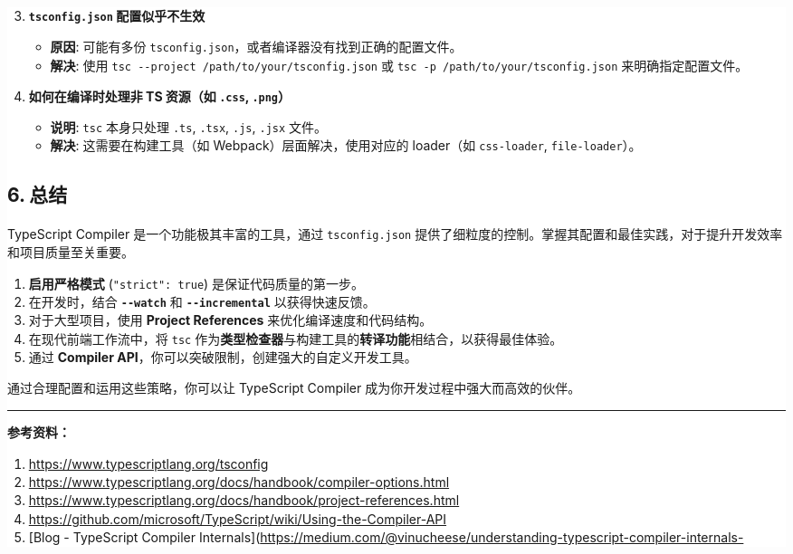 3. **`tsconfig.json` 配置似乎不生效**
    * **原因**: 可能有多份 `tsconfig.json`，或者编译器没有找到正确的配置文件。
    * **解决**: 使用 `tsc --project /path/to/your/tsconfig.json` 或 `tsc -p /path/to/your/tsconfig.json` 来明确指定配置文件。

4. **如何在编译时处理非 TS 资源（如 `.css`, `.png`）**
    * **说明**: `tsc` 本身只处理 `.ts`, `.tsx`, `.js`, `.jsx` 文件。
    * **解决**: 这需要在构建工具（如 Webpack）层面解决，使用对应的 loader（如 `css-loader`, `file-loader`）。

## 6. 总结

TypeScript Compiler 是一个功能极其丰富的工具，通过 `tsconfig.json` 提供了细粒度的控制。掌握其配置和最佳实践，对于提升开发效率和项目质量至关重要。

1. **启用严格模式** (`"strict": true`) 是保证代码质量的第一步。
2. 在开发时，结合 **`--watch`** 和 **`--incremental`** 以获得快速反馈。
3. 对于大型项目，使用 **Project References** 来优化编译速度和代码结构。
4. 在现代前端工作流中，将 `tsc` 作为**类型检查器**与构建工具的**转译功能**相结合，以获得最佳体验。
5. 通过 **Compiler API**，你可以突破限制，创建强大的自定义开发工具。

通过合理配置和运用这些策略，你可以让 TypeScript Compiler 成为你开发过程中强大而高效的伙伴。

---

**参考资料：**

1. <https://www.typescriptlang.org/tsconfig>
2. <https://www.typescriptlang.org/docs/handbook/compiler-options.html>
3. <https://www.typescriptlang.org/docs/handbook/project-references.html>
4. <https://github.com/microsoft/TypeScript/wiki/Using-the-Compiler-API>
5. [Blog - TypeScript Compiler Internals](<https://medium.com/@vinucheese/understanding-typescript-compiler-internals->
